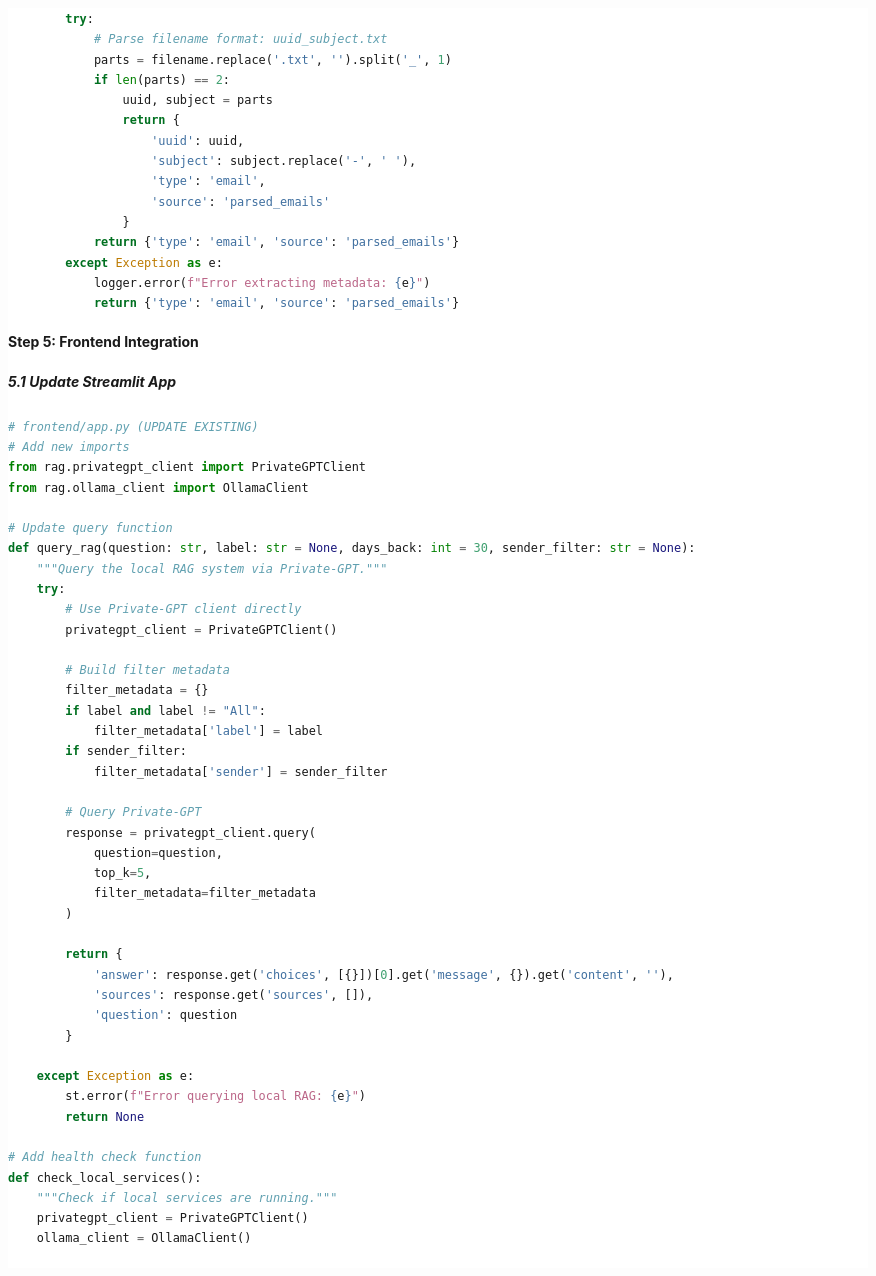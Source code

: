 ```python
        try:
            # Parse filename format: uuid_subject.txt
            parts = filename.replace('.txt', '').split('_', 1)
            if len(parts) == 2:
                uuid, subject = parts
                return {
                    'uuid': uuid,
                    'subject': subject.replace('-', ' '),
                    'type': 'email',
                    'source': 'parsed_emails'
                }
            return {'type': 'email', 'source': 'parsed_emails'}
        except Exception as e:
            logger.error(f"Error extracting metadata: {e}")
            return {'type': 'email', 'source': 'parsed_emails'}
```

#### **Step 5: Frontend Integration**

##### **5.1 Update Streamlit App**
```python
# frontend/app.py (UPDATE EXISTING)
# Add new imports
from rag.privategpt_client import PrivateGPTClient
from rag.ollama_client import OllamaClient

# Update query function
def query_rag(question: str, label: str = None, days_back: int = 30, sender_filter: str = None):
    """Query the local RAG system via Private-GPT."""
    try:
        # Use Private-GPT client directly
        privategpt_client = PrivateGPTClient()
        
        # Build filter metadata
        filter_metadata = {}
        if label and label != "All":
            filter_metadata['label'] = label
        if sender_filter:
            filter_metadata['sender'] = sender_filter
        
        # Query Private-GPT
        response = privategpt_client.query(
            question=question,
            top_k=5,
            filter_metadata=filter_metadata
        )
        
        return {
            'answer': response.get('choices', [{}])[0].get('message', {}).get('content', ''),
            'sources': response.get('sources', []),
            'question': question
        }
        
    except Exception as e:
        st.error(f"Error querying local RAG: {e}")
        return None

# Add health check function
def check_local_services():
    """Check if local services are running."""
    privategpt_client = PrivateGPTClient()
    ollama_client = OllamaClient()
    
```